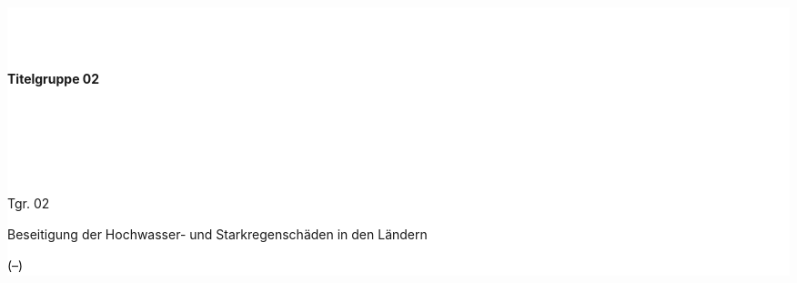  

</td>

</tr>

<tr>

<td style="border-right: 0.5pt solid ; border-bottom: 0.5pt solid ; " align="left" valign="top" charoff="50">

 

</td>

<td style="border-right: 0.5pt solid ; border-bottom: 0.5pt solid ; " colspan="2" align="justify" valign="top" charoff="50">

<span style=";font-weight:bold">Titelgruppe 02</span>

</td>

<td style="border-right: 0.5pt solid ; border-bottom: 0.5pt solid ; " align="right" valign="top" charoff="50">

 

</td>

<td style="border-right: 0.5pt solid ; border-bottom: 0.5pt solid ; " align="right" valign="top" charoff="50">

 

</td>

<td style="border-bottom: 0.5pt solid ; " align="right" valign="top" charoff="50">

 

</td>

</tr>

<tr>

<td style="border-right: 0.5pt solid ; border-bottom: 0.5pt solid ; " align="left" valign="top" charoff="50">

Tgr. 02

</td>

<td style="border-right: 0.5pt solid ; border-bottom: 0.5pt solid ; " colspan="2" align="justify" valign="top" charoff="50">

Beseitigung der Hochwasser- und Starkregenschäden in den Ländern

</td>

<td style="border-right: 0.5pt solid ; border-bottom: 0.5pt solid ; " align="right" valign="top" charoff="50">

(–)

</td>
